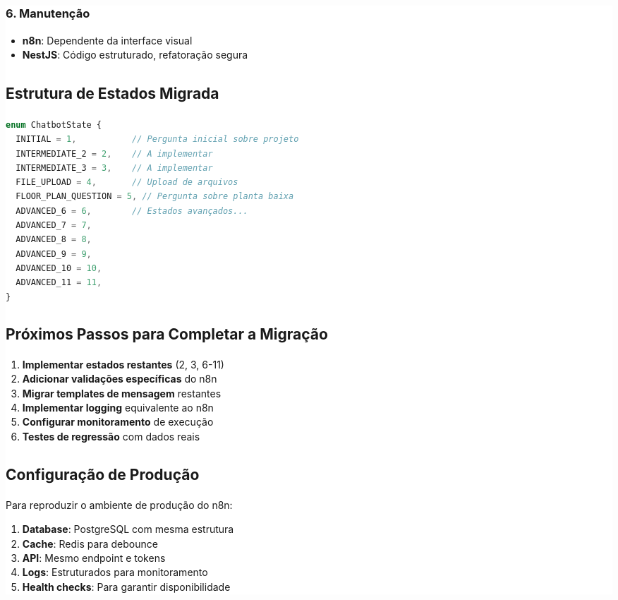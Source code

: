 ### 6. **Manutenção**
- **n8n**: Dependente da interface visual
- **NestJS**: Código estruturado, refatoração segura

## Estrutura de Estados Migrada

```typescript
enum ChatbotState {
  INITIAL = 1,           // Pergunta inicial sobre projeto
  INTERMEDIATE_2 = 2,    // A implementar
  INTERMEDIATE_3 = 3,    // A implementar
  FILE_UPLOAD = 4,       // Upload de arquivos
  FLOOR_PLAN_QUESTION = 5, // Pergunta sobre planta baixa
  ADVANCED_6 = 6,        // Estados avançados...
  ADVANCED_7 = 7,
  ADVANCED_8 = 8,
  ADVANCED_9 = 9,
  ADVANCED_10 = 10,
  ADVANCED_11 = 11,
}
```

## Próximos Passos para Completar a Migração

1. **Implementar estados restantes** (2, 3, 6-11)
2. **Adicionar validações específicas** do n8n
3. **Migrar templates de mensagem** restantes
4. **Implementar logging** equivalente ao n8n
5. **Configurar monitoramento** de execução
6. **Testes de regressão** com dados reais

## Configuração de Produção

Para reproduzir o ambiente de produção do n8n:

1. **Database**: PostgreSQL com mesma estrutura
2. **Cache**: Redis para debounce
3. **API**: Mesmo endpoint e tokens
4. **Logs**: Estruturados para monitoramento
5. **Health checks**: Para garantir disponibilidade
